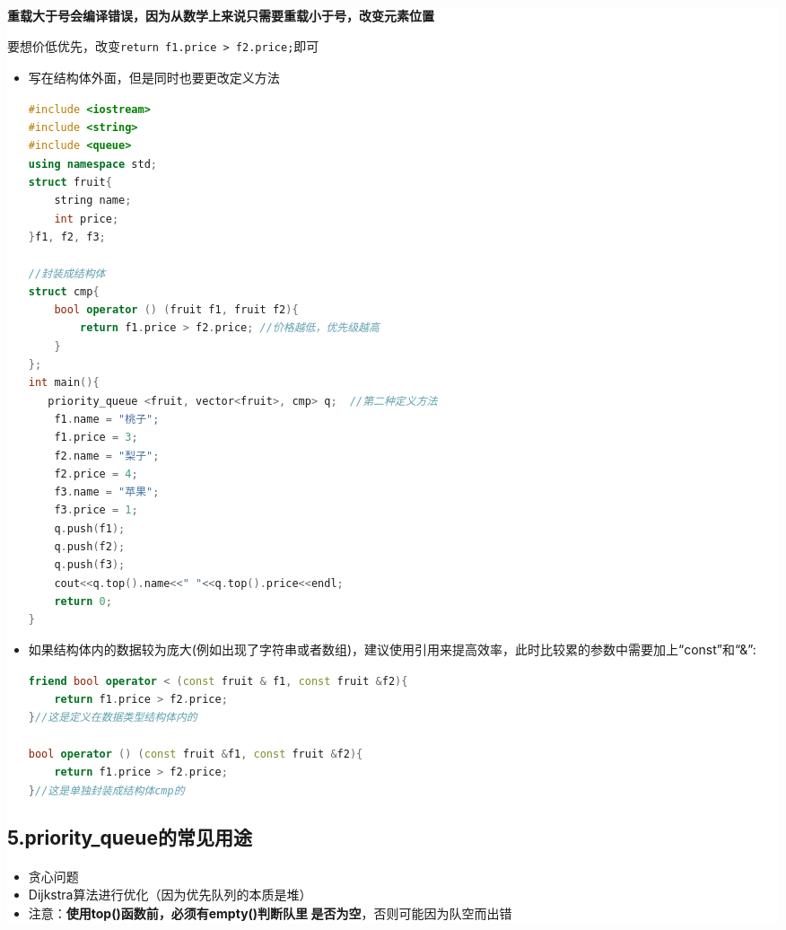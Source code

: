    **重载大于号会编译错误，因为从数学上来说只需要重载小于号，改变元素位置**

   要想价低优先，改变`return f1.price > f2.price;`即可

   * 写在结构体外面，但是同时也要更改定义方法

     ```cpp
     #include <iostream>
     #include <string>
     #include <queue>
     using namespace std;
     struct fruit{
         string name;
         int price;
     }f1, f2, f3;
     
     //封装成结构体
     struct cmp{
         bool operator () (fruit f1, fruit f2){
             return f1.price > f2.price; //价格越低，优先级越高 
         }
     };
     int main(){
      	priority_queue <fruit, vector<fruit>, cmp> q;  //第二种定义方法
         f1.name = "桃子";
         f1.price = 3;
         f2.name = "梨子";
         f2.price = 4;
         f3.name = "苹果";
         f3.price = 1;
         q.push(f1);
         q.push(f2);
         q.push(f3);
         cout<<q.top().name<<" "<<q.top().price<<endl;
         return 0;
     }
     ```

   * 如果结构体内的数据较为庞大(例如出现了字符串或者数组)，建议使用引用来提高效率，此时比较累的参数中需要加上“const”和“&”:

     ```cpp
     friend bool operator < (const fruit & f1, const fruit &f2){
         return f1.price > f2.price;
     }//这是定义在数据类型结构体内的
     
     bool operator () (const fruit &f1, const fruit &f2){
         return f1.price > f2.price;
     }//这是单独封装成结构体cmp的
     ```



## 5.priority_queue的常见用途

* 贪心问题
* Dijkstra算法进行优化（因为优先队列的本质是堆）
* 注意：**使用top()函数前，必须有empty()判断队里 是否为空**，否则可能因为队空而出错
